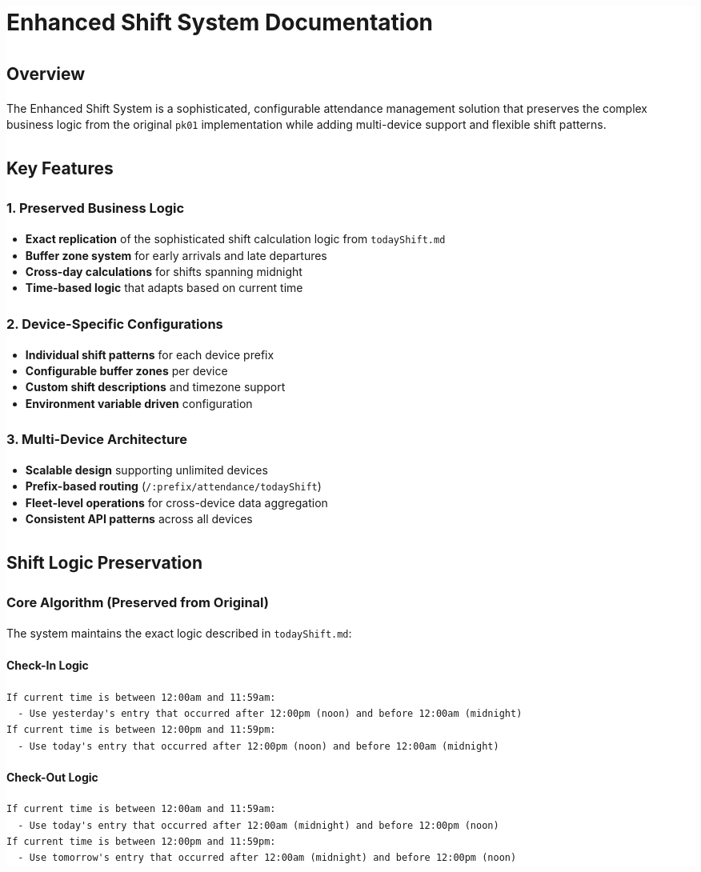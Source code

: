 # Enhanced Shift System Documentation

## Overview

The Enhanced Shift System is a sophisticated, configurable attendance management solution that preserves the complex business logic from the original `pk01` implementation while adding multi-device support and flexible shift patterns.

## Key Features

### 1. **Preserved Business Logic**
- **Exact replication** of the sophisticated shift calculation logic from `todayShift.md`
- **Buffer zone system** for early arrivals and late departures
- **Cross-day calculations** for shifts spanning midnight
- **Time-based logic** that adapts based on current time

### 2. **Device-Specific Configurations**
- **Individual shift patterns** for each device prefix
- **Configurable buffer zones** per device
- **Custom shift descriptions** and timezone support
- **Environment variable driven** configuration

### 3. **Multi-Device Architecture**
- **Scalable design** supporting unlimited devices
- **Prefix-based routing** (`/:prefix/attendance/todayShift`)
- **Fleet-level operations** for cross-device data aggregation
- **Consistent API patterns** across all devices

## Shift Logic Preservation

### Core Algorithm (Preserved from Original)

The system maintains the exact logic described in `todayShift.md`:

#### Check-In Logic
```
If current time is between 12:00am and 11:59am:
  - Use yesterday's entry that occurred after 12:00pm (noon) and before 12:00am (midnight)
If current time is between 12:00pm and 11:59pm:
  - Use today's entry that occurred after 12:00pm (noon) and before 12:00am (midnight)
```

#### Check-Out Logic
```
If current time is between 12:00am and 11:59am:
  - Use today's entry that occurred after 12:00am (midnight) and before 12:00pm (noon)
If current time is between 12:00pm and 11:59pm:
  - Use tomorrow's entry that occurred after 12:00am (midnight) and before 12:00pm (noon)
```
